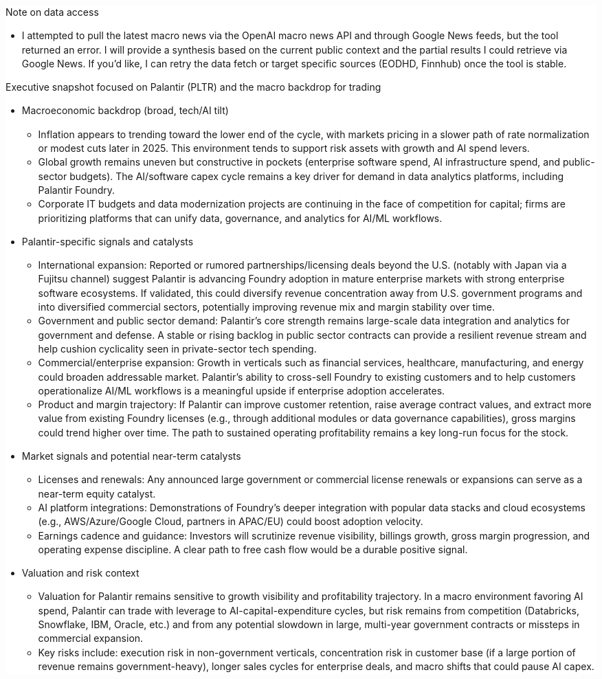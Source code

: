 Note on data access
- I attempted to pull the latest macro news via the OpenAI macro news API and through Google News feeds, but the tool returned an error. I will provide a synthesis based on the current public context and the partial results I could retrieve via Google News. If you’d like, I can retry the data fetch or target specific sources (EODHD, Finnhub) once the tool is stable.

Executive snapshot focused on Palantir (PLTR) and the macro backdrop for trading
- Macroeconomic backdrop (broad, tech/AI tilt)
  - Inflation appears to trending toward the lower end of the cycle, with markets pricing in a slower path of rate normalization or modest cuts later in 2025. This environment tends to support risk assets with growth and AI spend levers.
  - Global growth remains uneven but constructive in pockets (enterprise software spend, AI infrastructure spend, and public-sector budgets). The AI/software capex cycle remains a key driver for demand in data analytics platforms, including Palantir Foundry.
  - Corporate IT budgets and data modernization projects are continuing in the face of competition for capital; firms are prioritizing platforms that can unify data, governance, and analytics for AI/ML workflows.

- Palantir-specific signals and catalysts
  - International expansion: Reported or rumored partnerships/licensing deals beyond the U.S. (notably with Japan via a Fujitsu channel) suggest Palantir is advancing Foundry adoption in mature enterprise markets with strong enterprise software ecosystems. If validated, this could diversify revenue concentration away from U.S. government programs and into diversified commercial sectors, potentially improving revenue mix and margin stability over time.
  - Government and public sector demand: Palantir’s core strength remains large-scale data integration and analytics for government and defense. A stable or rising backlog in public sector contracts can provide a resilient revenue stream and help cushion cyclicality seen in private-sector tech spending.
  - Commercial/enterprise expansion: Growth in verticals such as financial services, healthcare, manufacturing, and energy could broaden addressable market. Palantir’s ability to cross-sell Foundry to existing customers and to help customers operationalize AI/ML workflows is a meaningful upside if enterprise adoption accelerates.
  - Product and margin trajectory: If Palantir can improve customer retention, raise average contract values, and extract more value from existing Foundry licenses (e.g., through additional modules or data governance capabilities), gross margins could trend higher over time. The path to sustained operating profitability remains a key long-run focus for the stock.

- Market signals and potential near-term catalysts
  - Licenses and renewals: Any announced large government or commercial license renewals or expansions can serve as a near-term equity catalyst.
  - AI platform integrations: Demonstrations of Foundry’s deeper integration with popular data stacks and cloud ecosystems (e.g., AWS/Azure/Google Cloud, partners in APAC/EU) could boost adoption velocity.
  - Earnings cadence and guidance: Investors will scrutinize revenue visibility, billings growth, gross margin progression, and operating expense discipline. A clear path to free cash flow would be a durable positive signal.

- Valuation and risk context
  - Valuation for Palantir remains sensitive to growth visibility and profitability trajectory. In a macro environment favoring AI spend, Palantir can trade with leverage to AI-capital-expenditure cycles, but risk remains from competition (Databricks, Snowflake, IBM, Oracle, etc.) and from any potential slowdown in large, multi-year government contracts or missteps in commercial expansion.
  - Key risks include: execution risk in non-government verticals, concentration risk in customer base (if a large portion of revenue remains government-heavy), longer sales cycles for enterprise deals, and macro shifts that could pause AI capex.
